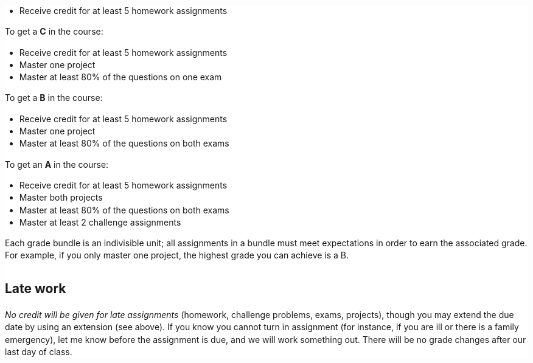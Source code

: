 * Receive credit for at least 5 homework assignments

To get a **C** in the course:

* Receive credit for at least 5 homework assignments
* Master one project
* Master at least 80% of the questions on one exam

To get a **B** in the course:

* Receive credit for at least 5 homework assignments
* Master one project
* Master at least 80% of the questions on both exams

To get an **A** in the course:

* Receive credit for at least 5 homework assignments
* Master both projects
* Master at least 80% of the questions on both exams
* Master at least 2 challenge assignments

Each grade bundle is an indivisible unit; all assignments in a bundle must meet expectations in order to
earn the associated grade. For example, if you only master one project, the highest grade you can achieve is a B.


## Late work

*No credit will be given for late assignments* (homework, challenge problems, exams, projects), though you may extend the due date by using an extension (see above). If you know you cannot turn in assignment (for instance, if you are ill or there is a family emergency), let me know before the assignment is due, and we will work something out. There will be no grade changes
after our last day of class.

